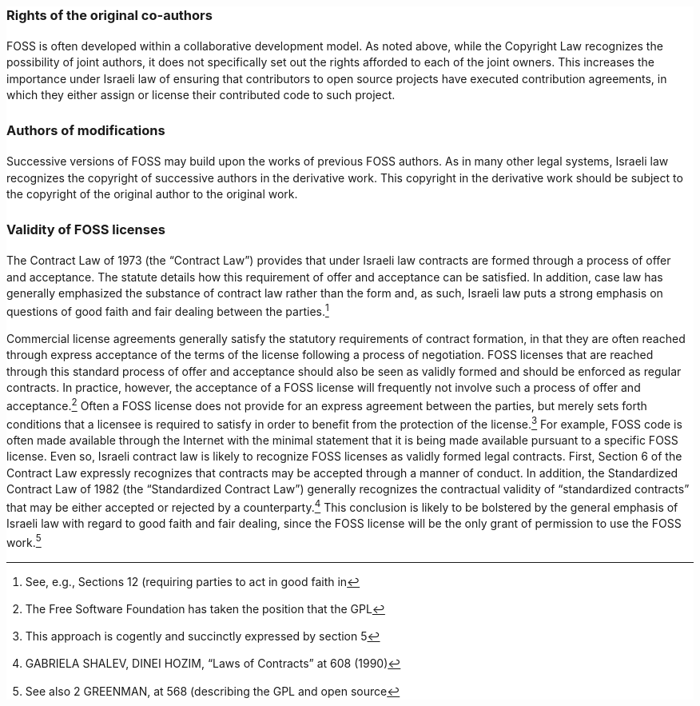 ### Rights of the original co-authors

FOSS is often developed within a collaborative development model. As
noted above, while the Copyright Law recognizes the possibility of joint
authors, it does not specifically set out the rights afforded to each of
the joint owners. This increases the importance under Israeli law of
ensuring that contributors to open source projects have executed
contribution agreements, in which they either assign or license their
contributed code to such project.

### Authors of modifications

Successive versions of FOSS may build upon the works of previous FOSS
authors. As in many other legal systems, Israeli law recognizes the
copyright of successive authors in the derivative work. This copyright
in the derivative work should be subject to the copyright of the
original author to the original work.

### Validity of FOSS licenses

The Contract Law of 1973 (the “Contract Law”) provides that under
Israeli law contracts are formed through a process of offer and
acceptance. The statute details how this requirement of offer and
acceptance can be satisfied. In addition, case law has generally
emphasized the substance of contract law rather than the form and, as
such, Israeli law puts a strong emphasis on questions of good faith and
fair dealing between the parties.[^israel_9]

Commercial license agreements generally satisfy the statutory
requirements of contract formation, in that they are often reached
through express acceptance of the terms of the license following a
process of negotiation. FOSS licenses that are reached through this
standard process of offer and acceptance should also be seen as validly
formed and should be enforced as regular contracts. In practice,
however, the acceptance of a FOSS license will frequently not involve
such a process of offer and acceptance.[^israel_10] Often a FOSS license does
not provide for an express agreement between the parties, but merely
sets forth conditions that a licensee is required to satisfy in order to
benefit from the protection of the license.[^israel_11] For example, FOSS code
is often made available through the Internet with the minimal statement
that it is being made available pursuant to a specific FOSS license.
Even so, Israeli contract law is likely to recognize FOSS licenses as
validly formed legal contracts. First, Section 6 of the Contract Law
expressly recognizes that contracts may be accepted through a manner of
conduct. In addition, the Standardized Contract Law of 1982 (the
“Standardized Contract Law”) generally recognizes the contractual
validity of “standardized contracts” that may be either accepted or
rejected by a counterparty.[^israel_12] This conclusion is likely to be
bolstered by the general emphasis of Israeli law with regard to good
faith and fair dealing, since the FOSS license will be the only grant of
permission to use the FOSS work.[^israel_13]


[^israel_1]: The Copyright Act of 1911 and the Copyright Ordinance of 1924
[^israel_2]: Israel is a signatory to the WIPO Copyright Treaty, but has yet to
[^israel_3]: See paragraphs 15-16 of the dissenting opinion of Justice Englard
[^israel_4]: TONY GREENMAN, ZEHUYOT YOZRIM, “Copyright”, 2nd ed. 2008
[^israel_5]: This article does not address the question of whether the GPL may
[^israel_6]: 1 GREENMAN, at 265.
[^israel_7]: The Copyright Law enumerates other “permitted uses” which are not
[^israel_8]: See the Proposed Copyright Law, 196 Reshumot 1116 (July 20, 2005),
[^israel_9]: See, e.g., Sections 12 (requiring parties to act in good faith in
[^israel_10]: The Free Software Foundation has taken the position that the GPL
[^israel_11]: This approach is cogently and succinctly expressed by section 5
[^israel_12]: GABRIELA SHALEV, DINEI HOZIM, “Laws of Contracts” at 608 (1990)
[^israel_13]: See also 2 GREENMAN, at 568 (describing the GPL and open source
[^israel_14]: As noted, the FOSS license is the only authorization a defendant
[^israel_15]: 2 GREENMAN, at 555.
[^israel_16]: See Section 4(a) of the Sale Law. See also EYAL ZAMIR, HOK
[^israel_17]: ZAMIR, at 379.
[^israel_18]: The remedies of actual damages and an accounting of profits are
[^israel_19]: The questions raised by an accounting of profits did not come up
[^israel_20]: Generally, in determining whether to grant a temporary
[^israel_21]: See SHALEV, at 527, n. 1.
